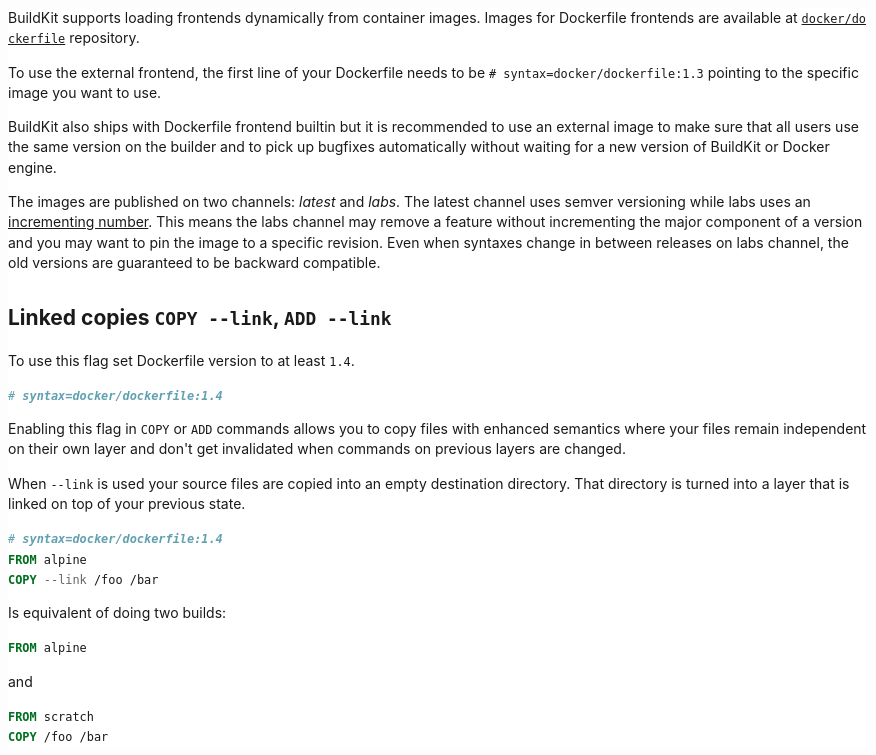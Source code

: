 BuildKit supports loading frontends dynamically from container images. Images for Dockerfile frontends are available at [`docker/dockerfile`](https://hub.docker.com/r/docker/dockerfile/tags/) repository.

To use the external frontend, the first line of your Dockerfile needs to be `# syntax=docker/dockerfile:1.3` pointing to the
specific image you want to use.

BuildKit also ships with Dockerfile frontend builtin but it is recommended to use an external image to make sure that all
users use the same version on the builder and to pick up bugfixes automatically without waiting for a new version of BuildKit
or Docker engine.

The images are published on two channels: *latest* and *labs*. The latest channel uses semver versioning while labs uses an
[incrementing number](https://github.com/moby/buildkit/issues/528). This means the labs channel may remove a feature without
incrementing the major component of a version and you may want to pin the image to a specific revision. Even when syntaxes
change in between releases on labs channel, the old versions are guaranteed to be backward compatible.


## Linked copies `COPY --link`, `ADD --link`

To use this flag set Dockerfile version to at least `1.4`.

```dockerfile
# syntax=docker/dockerfile:1.4
```

Enabling this flag in `COPY` or `ADD` commands allows you to copy files with enhanced semantics where your files remain independent on their own layer and don't get invalidated when commands on previous layers are changed.

When `--link` is used your source files are copied into an empty destination directory. That directory is turned into a layer that is linked on top of your previous state.

```dockerfile
# syntax=docker/dockerfile:1.4
FROM alpine
COPY --link /foo /bar
```

Is equivalent of doing two builds:

```dockerfile
FROM alpine
```

and

```dockerfile
FROM scratch
COPY /foo /bar
```
